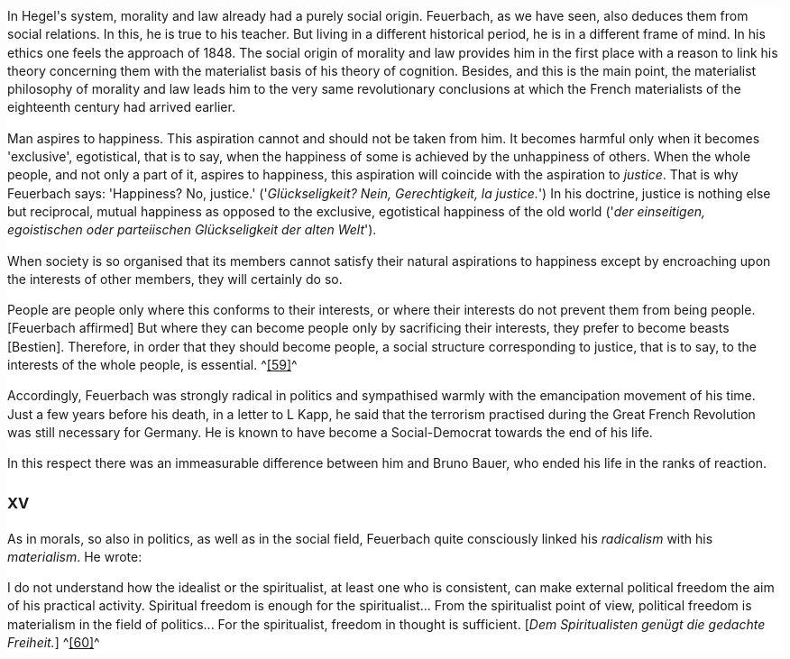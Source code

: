 In Hegel's system, morality and law already had a purely social origin.
Feuerbach, as we have seen, also deduces them from social relations. In
this, he is true to his teacher. But living in a different historical
period, he is in a different frame of mind. In his ethics one feels the
approach of 1848. The social origin of morality and law provides him in
the first place with a reason to link his theory concerning them with
the materialist basis of his theory of cognition. Besides, and this is
the main point, the materialist philosophy of morality and law leads him
to the very same revolutionary conclusions at which the French
materialists of the eighteenth century had arrived earlier.

Man aspires to happiness. This aspiration cannot and should not be taken
from him. It becomes harmful only when it becomes 'exclusive',
egotistical, that is to say, when the happiness of some is achieved by
the unhappiness of others. When the whole people, and not only a part of
it, aspires to happiness, this aspiration will coincide with the
aspiration to *justice*. That is why Feuerbach says: 'Happiness? No,
justice.' (\'*Glückseligkeit? Nein, Gerechtigkeit, la justice.*') In his
doctrine, justice is nothing else but reciprocal, mutual happiness as
opposed to the exclusive, egotistical happiness of the old world (\'*der
einseitigen, egoistischen oder parteiischen Glückseligkeit der alten
Welt*').

When society is so organised that its members cannot satisfy their
natural aspirations to happiness except by encroaching upon the
interests of other members, they will certainly do so.

People are people only where this conforms to their interests, or where
their interests do not prevent them from being people. \[Feuerbach
affirmed\] But where they can become people only by sacrificing their
interests, they prefer to become beasts \[Bestien\]. Therefore, in order
that they should become people, a social structure corresponding to
justice, that is to say, to the interests of the whole people, is
essential. ^[\[59\]](#n59)^

Accordingly, Feuerbach was strongly radical in politics and sympathised
warmly with the emancipation movement of his time. Just a few years
before his death, in a letter to L Kapp, he said that the terrorism
practised during the Great French Revolution was still necessary for
Germany. He is known to have become a Social-Democrat towards the end of
his life.

In this respect there was an immeasurable difference between him and
Bruno Bauer, who ended his life in the ranks of reaction.

### XV

As in morals, so also in politics, as well as in the social field,
Feuerbach quite consciously linked his *radicalism* with his
*materialism*. He wrote:

I do not understand how the idealist or the spiritualist, at least one
who is consistent, can make external political freedom the aim of his
practical activity. Spiritual freedom is enough for the spiritualist\...
From the spiritualist point of view, political freedom is materialism in
the field of politics\... For the spiritualist, freedom in thought is
sufficient. \[*Dem Spiritualisten genügt die gedachte Freiheit.*\]
^[\[60\]](#n60)^
